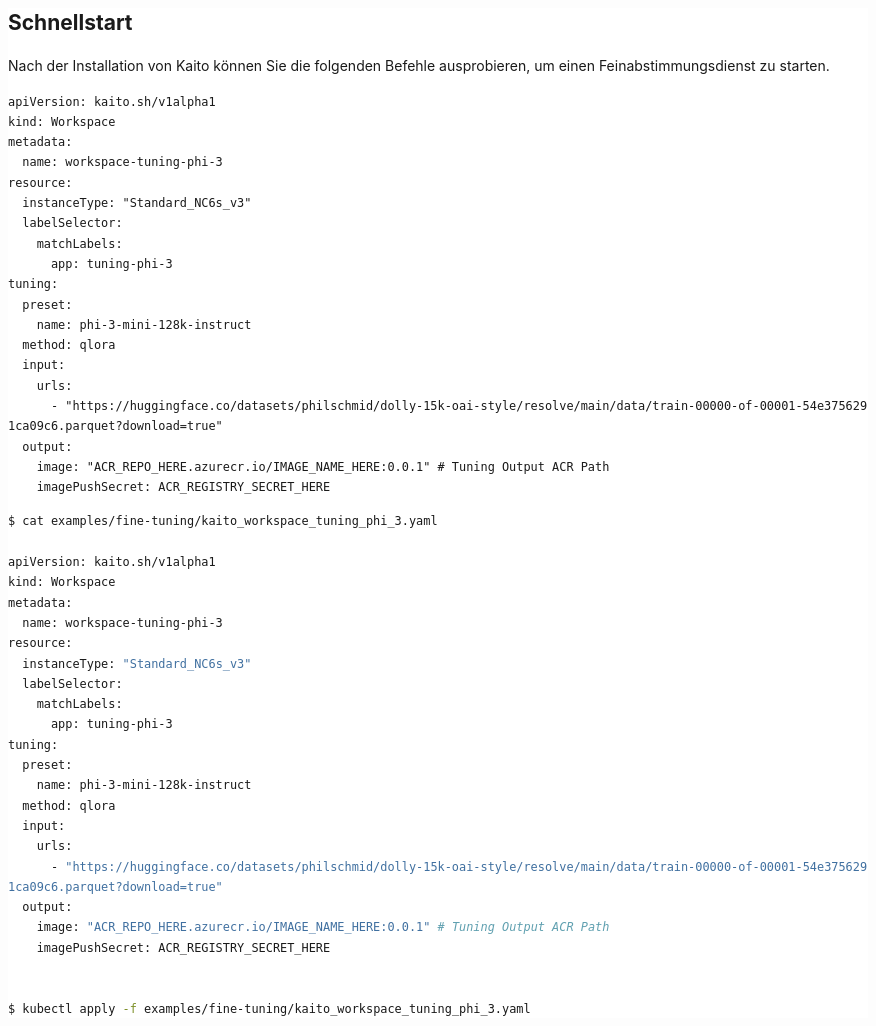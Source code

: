 ## Schnellstart

Nach der Installation von Kaito können Sie die folgenden Befehle ausprobieren, um einen Feinabstimmungsdienst zu starten.

```
apiVersion: kaito.sh/v1alpha1
kind: Workspace
metadata:
  name: workspace-tuning-phi-3
resource:
  instanceType: "Standard_NC6s_v3"
  labelSelector:
    matchLabels:
      app: tuning-phi-3
tuning:
  preset:
    name: phi-3-mini-128k-instruct
  method: qlora
  input:
    urls:
      - "https://huggingface.co/datasets/philschmid/dolly-15k-oai-style/resolve/main/data/train-00000-of-00001-54e3756291ca09c6.parquet?download=true"
  output:
    image: "ACR_REPO_HERE.azurecr.io/IMAGE_NAME_HERE:0.0.1" # Tuning Output ACR Path
    imagePushSecret: ACR_REGISTRY_SECRET_HERE
```

```sh
$ cat examples/fine-tuning/kaito_workspace_tuning_phi_3.yaml

apiVersion: kaito.sh/v1alpha1
kind: Workspace
metadata:
  name: workspace-tuning-phi-3
resource:
  instanceType: "Standard_NC6s_v3"
  labelSelector:
    matchLabels:
      app: tuning-phi-3
tuning:
  preset:
    name: phi-3-mini-128k-instruct
  method: qlora
  input:
    urls:
      - "https://huggingface.co/datasets/philschmid/dolly-15k-oai-style/resolve/main/data/train-00000-of-00001-54e3756291ca09c6.parquet?download=true"
  output:
    image: "ACR_REPO_HERE.azurecr.io/IMAGE_NAME_HERE:0.0.1" # Tuning Output ACR Path
    imagePushSecret: ACR_REGISTRY_SECRET_HERE
    

$ kubectl apply -f examples/fine-tuning/kaito_workspace_tuning_phi_3.yaml
```
